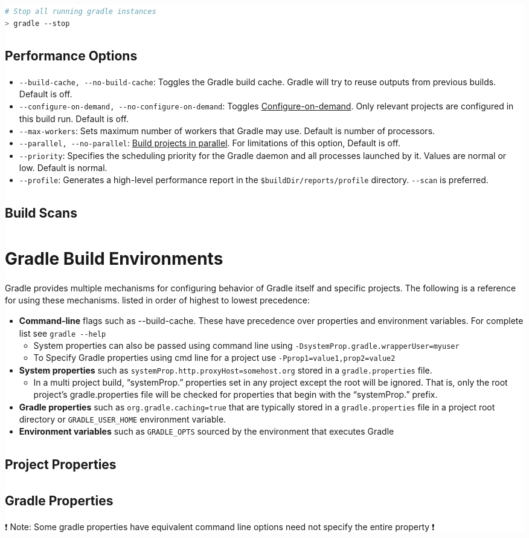 ```sh
# Stop all running gradle instances
> gradle --stop
```

## Performance Options

- `--build-cache, --no-build-cache`: Toggles the Gradle build cache. Gradle will try to reuse outputs from previous builds. Default is off.
- `--configure-on-demand, --no-configure-on-demand`: Toggles [Configure-on-demand](https://docs.gradle.org/current/userguide/multi_project_configuration_and_execution.html#sec:configuration_on_demand). Only relevant projects are configured in this build run. Default is off.
- `--max-workers`: Sets maximum number of workers that Gradle may use. Default is number of processors.
- `--parallel, --no-parallel`: [Build projects in parallel](https://docs.gradle.org/current/userguide/multi_project_configuration_and_execution.html#sec:parallel_execution). For limitations of this option, Default is off.
- `--priority`: Specifies the scheduling priority for the Gradle daemon and all processes launched by it. Values are normal or low. Default is normal.
- `--profile`: Generates a high-level performance report in the `$buildDir/reports/profile` directory. `--scan` is preferred.

## Build Scans

# Gradle Build Environments

Gradle provides multiple mechanisms for configuring behavior of Gradle itself and specific projects. The following is a reference for using these mechanisms. listed in order of highest to lowest precedence:

- **Command-line** flags such as --build-cache. These have precedence over properties and environment variables. For complete list see `gradle --help`
  - System properties can also be passed using command line using `-DsystemProp.gradle.wrapperUser=myuser`
  - To Specify Gradle properties using cmd line for a project use `-Pprop1=value1,prop2=value2`
- **System properties** such as `systemProp.http.proxyHost=somehost.org` stored in a `gradle.properties` file.
  - In a multi project build, “systemProp.” properties set in any project except the root will be ignored. That is, only the root project’s gradle.properties file will be checked for properties that begin with the “systemProp.” prefix.
- **Gradle properties** such as `org.gradle.caching=true` that are typically stored in a `gradle.properties` file in a project root directory or `GRADLE_USER_HOME` environment variable.
- **Environment variables** such as `GRADLE_OPTS` sourced by the environment that executes Gradle

## Project Properties

## Gradle Properties

:exclamation: Note: Some gradle properties have equivalent command line options need not specify the entire property :exclamation:
